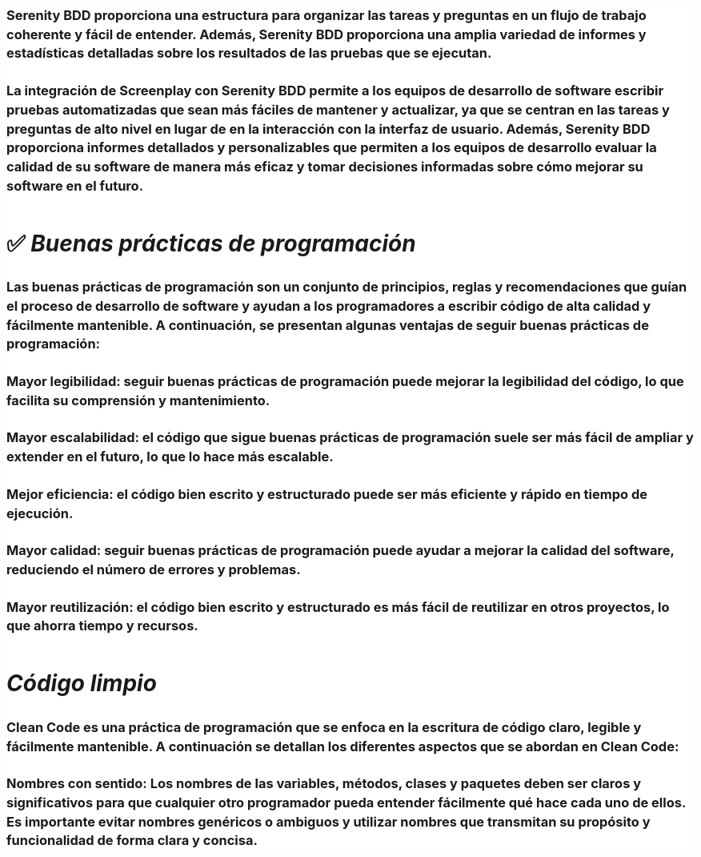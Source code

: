 ### Serenity BDD proporciona una estructura para organizar las tareas y preguntas en un flujo de trabajo coherente y fácil de entender. Además, Serenity BDD proporciona una amplia variedad de informes y estadísticas detalladas sobre los resultados de las pruebas que se ejecutan.	
### La integración de Screenplay con Serenity BDD permite a los equipos de desarrollo de software escribir pruebas automatizadas que sean más fáciles de mantener y actualizar, ya que se centran en las tareas y preguntas de alto nivel en lugar de en la interacción con la interfaz de usuario. Además, Serenity BDD proporciona informes detallados y personalizables que permiten a los equipos de desarrollo evaluar la calidad de su software de manera más eficaz y tomar decisiones informadas sobre cómo mejorar su software en el futuro.	

# ✅ ***Buenas prácticas de programación***	
### Las buenas prácticas de programación son un conjunto de principios, reglas y recomendaciones que guían el proceso de desarrollo de software y ayudan a los programadores a escribir código de alta calidad y fácilmente mantenible. A continuación, se presentan algunas ventajas de seguir buenas prácticas de programación:	
### Mayor legibilidad: seguir buenas prácticas de programación puede mejorar la legibilidad del código, lo que facilita su comprensión y mantenimiento.	
### Mayor escalabilidad: el código que sigue buenas prácticas de programación suele ser más fácil de ampliar y extender en el futuro, lo que lo hace más escalable.	
### Mejor eficiencia: el código bien escrito y estructurado puede ser más eficiente y rápido en tiempo de ejecución.	
### Mayor calidad: seguir buenas prácticas de programación puede ayudar a mejorar la calidad del software, reduciendo el número de errores y problemas.	
### Mayor reutilización: el código bien escrito y estructurado es más fácil de reutilizar en otros proyectos, lo que ahorra tiempo y recursos.	
	
	
# ***Código limpio***	
### Clean Code es una práctica de programación que se enfoca en la escritura de código claro, legible y fácilmente mantenible. A continuación se detallan los diferentes aspectos que se abordan en Clean Code:	
### Nombres con sentido: Los nombres de las variables, métodos, clases y paquetes deben ser claros y significativos para que cualquier otro programador pueda entender fácilmente qué hace cada uno de ellos. Es importante evitar nombres genéricos o ambiguos y utilizar nombres que transmitan su propósito y funcionalidad de forma clara y concisa.	